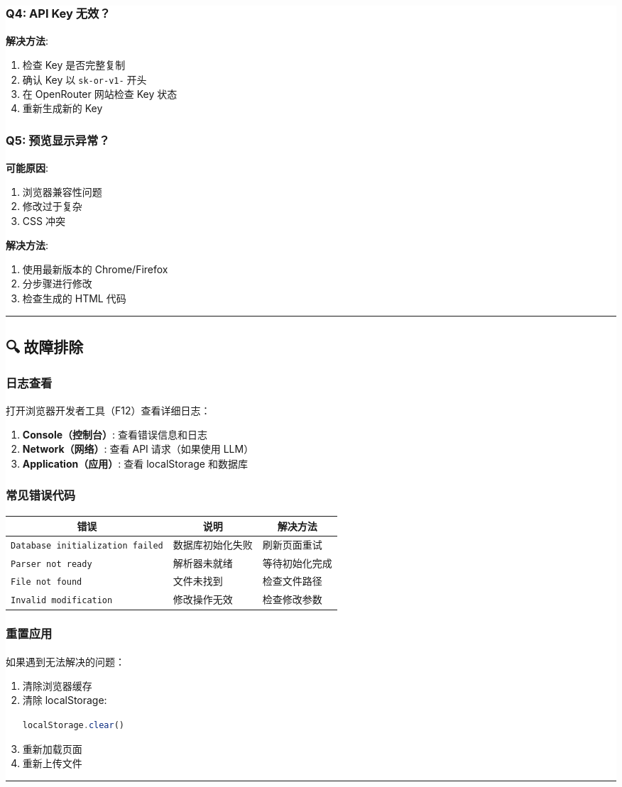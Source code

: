 ### Q4: API Key 无效？

**解决方法**:
1. 检查 Key 是否完整复制
2. 确认 Key 以 `sk-or-v1-` 开头
3. 在 OpenRouter 网站检查 Key 状态
4. 重新生成新的 Key

### Q5: 预览显示异常？

**可能原因**:
1. 浏览器兼容性问题
2. 修改过于复杂
3. CSS 冲突

**解决方法**:
1. 使用最新版本的 Chrome/Firefox
2. 分步骤进行修改
3. 检查生成的 HTML 代码

---

## 🔍 故障排除

### 日志查看

打开浏览器开发者工具（F12）查看详细日志：

1. **Console（控制台）**: 查看错误信息和日志
2. **Network（网络）**: 查看 API 请求（如果使用 LLM）
3. **Application（应用）**: 查看 localStorage 和数据库

### 常见错误代码

| 错误 | 说明 | 解决方法 |
|------|------|---------|
| `Database initialization failed` | 数据库初始化失败 | 刷新页面重试 |
| `Parser not ready` | 解析器未就绪 | 等待初始化完成 |
| `File not found` | 文件未找到 | 检查文件路径 |
| `Invalid modification` | 修改操作无效 | 检查修改参数 |

### 重置应用

如果遇到无法解决的问题：

1. 清除浏览器缓存
2. 清除 localStorage:
   ```javascript
   localStorage.clear()
   ```
3. 重新加载页面
4. 重新上传文件

---